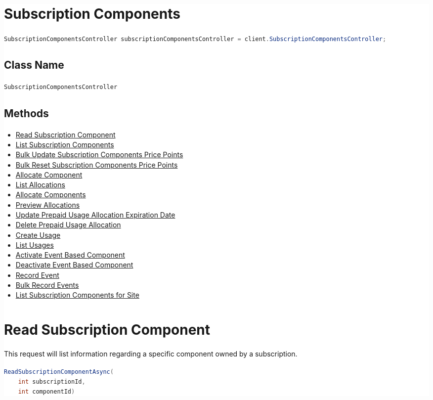 # Subscription Components

```csharp
SubscriptionComponentsController subscriptionComponentsController = client.SubscriptionComponentsController;
```

## Class Name

`SubscriptionComponentsController`

## Methods

* [Read Subscription Component](../../doc/controllers/subscription-components.md#read-subscription-component)
* [List Subscription Components](../../doc/controllers/subscription-components.md#list-subscription-components)
* [Bulk Update Subscription Components Price Points](../../doc/controllers/subscription-components.md#bulk-update-subscription-components-price-points)
* [Bulk Reset Subscription Components Price Points](../../doc/controllers/subscription-components.md#bulk-reset-subscription-components-price-points)
* [Allocate Component](../../doc/controllers/subscription-components.md#allocate-component)
* [List Allocations](../../doc/controllers/subscription-components.md#list-allocations)
* [Allocate Components](../../doc/controllers/subscription-components.md#allocate-components)
* [Preview Allocations](../../doc/controllers/subscription-components.md#preview-allocations)
* [Update Prepaid Usage Allocation Expiration Date](../../doc/controllers/subscription-components.md#update-prepaid-usage-allocation-expiration-date)
* [Delete Prepaid Usage Allocation](../../doc/controllers/subscription-components.md#delete-prepaid-usage-allocation)
* [Create Usage](../../doc/controllers/subscription-components.md#create-usage)
* [List Usages](../../doc/controllers/subscription-components.md#list-usages)
* [Activate Event Based Component](../../doc/controllers/subscription-components.md#activate-event-based-component)
* [Deactivate Event Based Component](../../doc/controllers/subscription-components.md#deactivate-event-based-component)
* [Record Event](../../doc/controllers/subscription-components.md#record-event)
* [Bulk Record Events](../../doc/controllers/subscription-components.md#bulk-record-events)
* [List Subscription Components for Site](../../doc/controllers/subscription-components.md#list-subscription-components-for-site)


# Read Subscription Component

This request will list information regarding a specific component owned by a subscription.

```csharp
ReadSubscriptionComponentAsync(
    int subscriptionId,
    int componentId)
```
